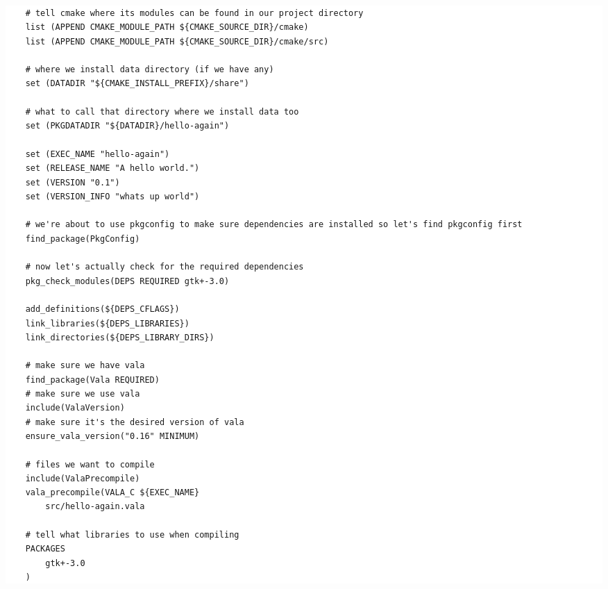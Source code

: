         # tell cmake where its modules can be found in our project directory
        list (APPEND CMAKE_MODULE_PATH ${CMAKE_SOURCE_DIR}/cmake)
        list (APPEND CMAKE_MODULE_PATH ${CMAKE_SOURCE_DIR}/cmake/src)

        # where we install data directory (if we have any)
        set (DATADIR "${CMAKE_INSTALL_PREFIX}/share")

        # what to call that directory where we install data too
        set (PKGDATADIR "${DATADIR}/hello-again")

        set (EXEC_NAME "hello-again")
        set (RELEASE_NAME "A hello world.")
        set (VERSION "0.1")
        set (VERSION_INFO "whats up world")

        # we're about to use pkgconfig to make sure dependencies are installed so let's find pkgconfig first
        find_package(PkgConfig)

        # now let's actually check for the required dependencies
        pkg_check_modules(DEPS REQUIRED gtk+-3.0)

        add_definitions(${DEPS_CFLAGS})
        link_libraries(${DEPS_LIBRARIES})
        link_directories(${DEPS_LIBRARY_DIRS})

        # make sure we have vala
        find_package(Vala REQUIRED)
        # make sure we use vala
        include(ValaVersion)
        # make sure it's the desired version of vala
        ensure_vala_version("0.16" MINIMUM)

        # files we want to compile
        include(ValaPrecompile)
        vala_precompile(VALA_C ${EXEC_NAME}
            src/hello-again.vala

        # tell what libraries to use when compiling
        PACKAGES
            gtk+-3.0
        )
